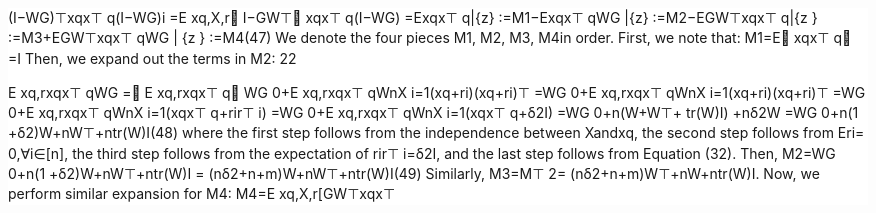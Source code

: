 (I−WG)⊤xqx⊤
q(I−WG)i
=E
xq,X,r
I−GW⊤
xqx⊤
q(I−WG)
=Exqx⊤
q|{z}
:=M1−Exqx⊤
qWG
|{z}
:=M2−EGW⊤xqx⊤
q|{z }
:=M3+EGW⊤xqx⊤
qWG
| {z }
:=M4(47)
We denote the four pieces M1, M2, M3, M4in order. First, we note that:
M1=E
xqx⊤
q
=I
Then, we expand out the terms in M2:
22

E
xq,rxqx⊤
qWG =
E
xq,rxqx⊤
q
WG 0+E
xq,rxqx⊤
qWnX
i=1(xq+ri)(xq+ri)⊤
=WG 0+E
xq,rxqx⊤
qWnX
i=1(xq+ri)(xq+ri)⊤
=WG 0+E
xq,rxqx⊤
qWnX
i=1(xqx⊤
q+rir⊤
i)
=WG 0+E
xq,rxqx⊤
qWnX
i=1(xqx⊤
q+δ2I)
=WG 0+n(W+W⊤+ tr(W)I) +nδ2W
=WG 0+n(1 +δ2)W+nW⊤+ntr(W)I(48)
where the first step follows from the independence between Xandxq, the second step follows from
Eri= 0,∀i∈[n], the third step follows from the expectation of rir⊤
i=δ2I, and the last step follows from
Equation (32). Then,
M2=WG 0+n(1 +δ2)W+nW⊤+ntr(W)I
= (nδ2+n+m)W+nW⊤+ntr(W)I(49)
Similarly, M3=M⊤
2= (nδ2+n+m)W⊤+nW+ntr(W)I. Now, we perform similar expansion for M4:
M4=E
xq,X,r[GW⊤xqx⊤